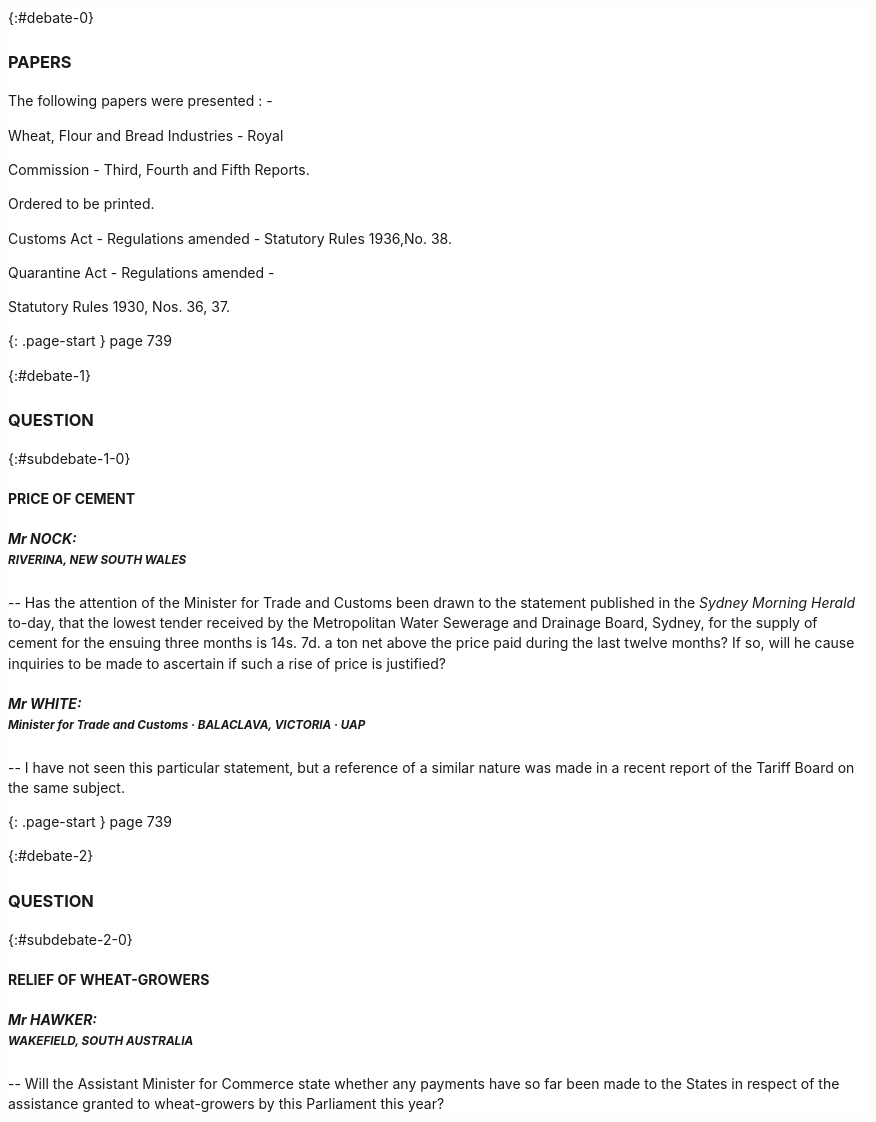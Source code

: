 {:#debate-0}
### PAPERS

The following papers were presented :  - 

Wheat, Flour and Bread Industries - Royal 

Commission - Third, Fourth and Fifth Reports. 

Ordered to be printed. 

Customs Act - Regulations amended - Statutory Rules 1936,No. 38. 

Quarantine Act - Regulations amended - 

Statutory Rules 1930, Nos. 36, 37. 

{: .page-start }
page 739

{:#debate-1}
### QUESTION

{:#subdebate-1-0}
#### PRICE OF CEMENT

##### Mr NOCK:<br><small class="text-muted">RIVERINA, NEW SOUTH WALES</small>

-- Has the attention of the Minister for Trade and Customs been drawn to the statement published in the  *Sydney Morning Herald*  to-day, that the lowest tender received by the Metropolitan Water Sewerage and Drainage Board, Sydney, for the supply of cement for the ensuing three months is 14s. 7d. a ton net above the price paid during the last twelve months? If so, will he cause inquiries to be made to ascertain if such a rise of price is justified? 

##### Mr WHITE:<br><small class="text-muted">Minister for Trade and Customs &middot; BALACLAVA, VICTORIA &middot; UAP</small>

-- I have not seen this particular statement, but a reference of a similar nature was made in a recent report of the Tariff Board on the same subject. 

{: .page-start }
page 739

{:#debate-2}
### QUESTION

{:#subdebate-2-0}
#### RELIEF OF WHEAT-GROWERS

##### Mr HAWKER:<br><small class="text-muted">WAKEFIELD, SOUTH AUSTRALIA</small>

-- Will the Assistant Minister for Commerce state whether any payments have so far been made to the States in respect of the assistance granted to wheat-growers by this Parliament this year? 
